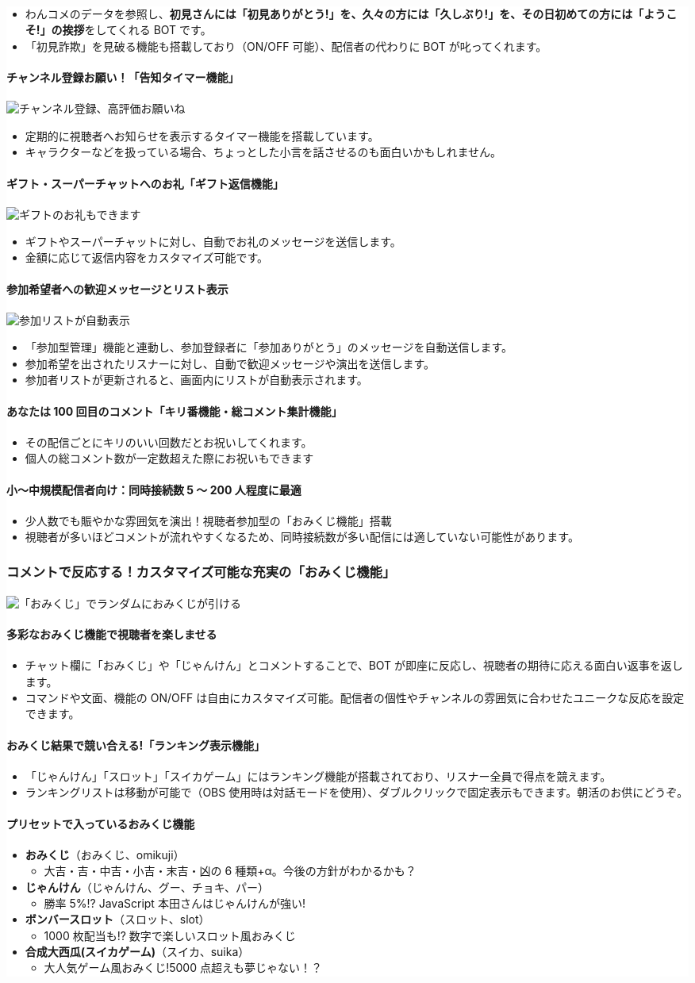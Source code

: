 - わんコメのデータを参照し、**初見さんには「初見ありがとう!」を、久々の方には「久しぶり!」を、その日初めての方には「ようこそ!」の挨拶**をしてくれる BOT です。
- 「初見詐欺」を見破る機能も搭載しており（ON/OFF 可能）、配信者の代わりに BOT が叱ってくれます。

#### チャンネル登録お願い！「告知タイマー機能」

![チャンネル登録、高評価お願いね](readme_image/240824_02.jpg)

- 定期的に視聴者へお知らせを表示するタイマー機能を搭載しています。
- キャラクターなどを扱っている場合、ちょっとした小言を話させるのも面白いかもしれません。

#### ギフト・スーパーチャットへのお礼「ギフト返信機能」

![ギフトのお礼もできます](readme_image/240824_03.jpg)

- ギフトやスーパーチャットに対し、自動でお礼のメッセージを送信します。
- 金額に応じて返信内容をカスタマイズ可能です。

#### 参加希望者への歓迎メッセージとリスト表示

![参加リストが自動表示](readme_image/240824_04.jpg)

- 「参加型管理」機能と連動し、参加登録者に「参加ありがとう」のメッセージを自動送信します。
- 参加希望を出されたリスナーに対し、自動で歓迎メッセージや演出を送信します。
- 参加者リストが更新されると、画面内にリストが自動表示されます。

#### あなたは 100 回目のコメント「キリ番機能・総コメント集計機能」

- その配信ごとにキリのいい回数だとお祝いしてくれます。
- 個人の総コメント数が一定数超えた際にお祝いもできます

#### 小～中規模配信者向け：同時接続数 5 ～ 200 人程度に最適

- 少人数でも賑やかな雰囲気を演出！視聴者参加型の「おみくじ機能」搭載
- 視聴者が多いほどコメントが流れやすくなるため、同時接続数が多い配信には適していない可能性があります。

### コメントで反応する！カスタマイズ可能な充実の「おみくじ機能」

![「おみくじ」でランダムにおみくじが引ける](readme_image/240824_05.jpg)

#### 多彩なおみくじ機能で視聴者を楽しませる

- チャット欄に「おみくじ」や「じゃんけん」とコメントすることで、BOT が即座に反応し、視聴者の期待に応える面白い返事を返します。
- コマンドや文面、機能の ON/OFF は自由にカスタマイズ可能。配信者の個性やチャンネルの雰囲気に合わせたユニークな反応を設定できます。

#### おみくじ結果で競い合える!「ランキング表示機能」

- 「じゃんけん」「スロット」「スイカゲーム」にはランキング機能が搭載されており、リスナー全員で得点を競えます。
- ランキングリストは移動が可能で（OBS 使用時は対話モードを使用）、ダブルクリックで固定表示もできます。朝活のお供にどうぞ。

#### プリセットで入っているおみくじ機能

- **おみくじ**（おみくじ、omikuji）
  - 大吉・吉・中吉・小吉・末吉・凶の 6 種類+α。今後の方針がわかるかも？
- **じゃんけん**（じゃんけん、グー、チョキ、パー）
  - 勝率 5%!? JavaScript 本田さんはじゃんけんが強い!
- **ボンバースロット**（スロット、slot）
  - 1000 枚配当も!? 数字で楽しいスロット風おみくじ
- **合成大西瓜(スイカゲーム)**（スイカ、suika）
  - 大人気ゲーム風おみくじ!5000 点超えも夢じゃない！？
